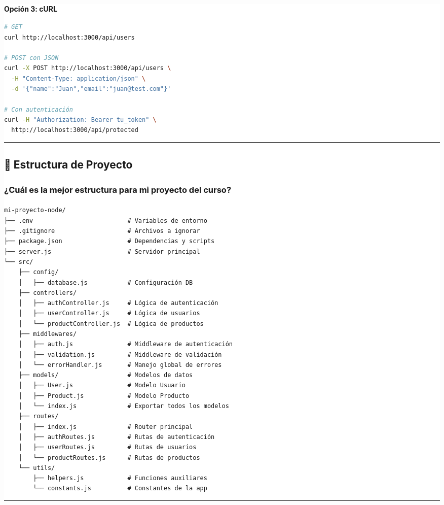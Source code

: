 **Opción 3: cURL**

```bash
# GET
curl http://localhost:3000/api/users

# POST con JSON
curl -X POST http://localhost:3000/api/users \
  -H "Content-Type: application/json" \
  -d '{"name":"Juan","email":"juan@test.com"}'

# Con autenticación
curl -H "Authorization: Bearer tu_token" \
  http://localhost:3000/api/protected
```

---

## 📁 Estructura de Proyecto

### ¿Cuál es la mejor estructura para mi proyecto del curso?

```
mi-proyecto-node/
├── .env                          # Variables de entorno
├── .gitignore                    # Archivos a ignorar
├── package.json                  # Dependencias y scripts
├── server.js                     # Servidor principal
└── src/
    ├── config/
    │   ├── database.js           # Configuración DB
    ├── controllers/
    │   ├── authController.js     # Lógica de autenticación
    │   ├── userController.js     # Lógica de usuarios
    │   └── productController.js  # Lógica de productos
    ├── middlewares/
    │   ├── auth.js               # Middleware de autenticación
    │   ├── validation.js         # Middleware de validación
    │   └── errorHandler.js       # Manejo global de errores
    ├── models/                   # Modelos de datos
    │   ├── User.js               # Modelo Usuario
    │   ├── Product.js            # Modelo Producto
    │   └── index.js              # Exportar todos los modelos
    ├── routes/
    │   ├── index.js              # Router principal
    │   ├── authRoutes.js         # Rutas de autenticación
    │   ├── userRoutes.js         # Rutas de usuarios
    │   └── productRoutes.js      # Rutas de productos
    └── utils/
        ├── helpers.js            # Funciones auxiliares
        └── constants.js          # Constantes de la app
```

---